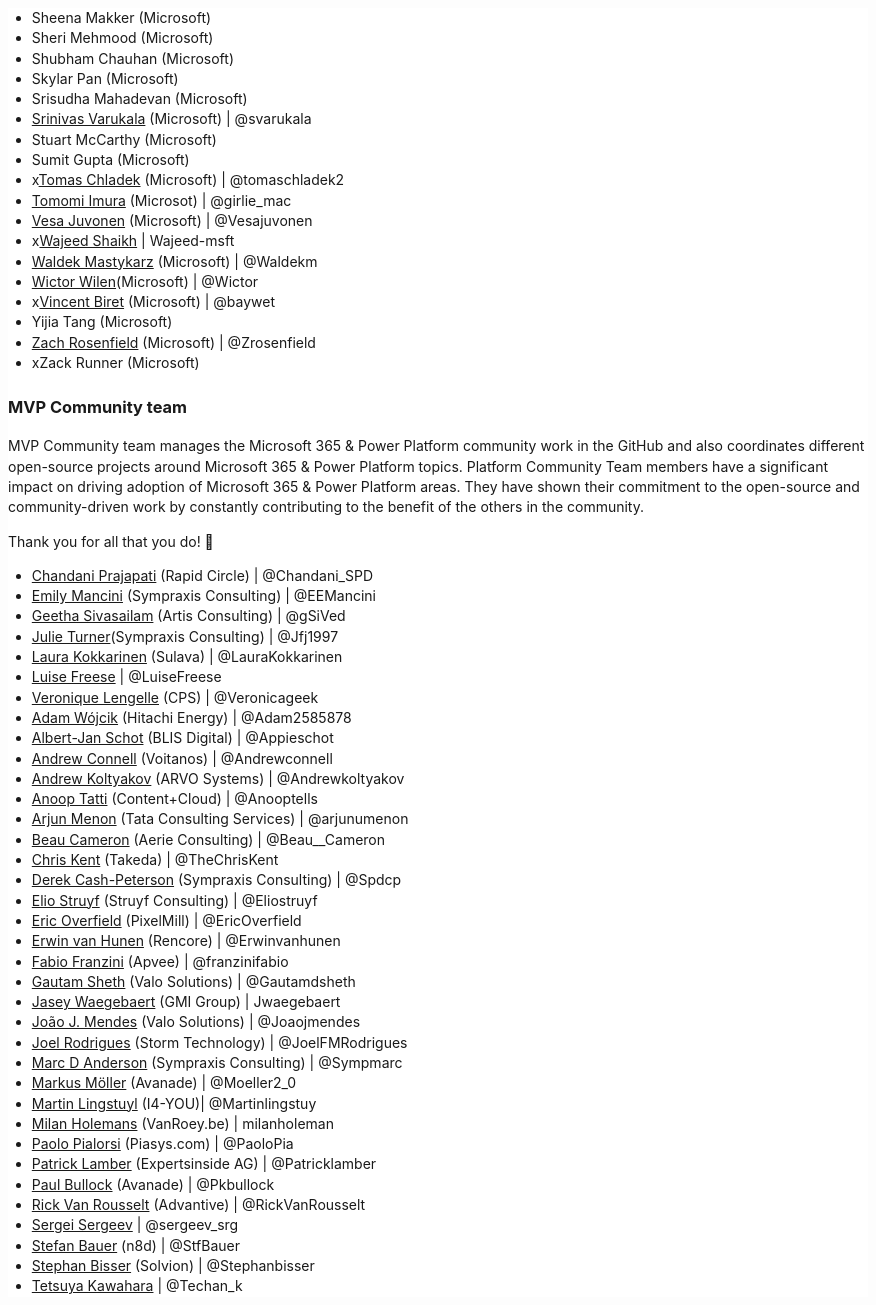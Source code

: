* Sheena Makker (Microsoft)
* Sheri Mehmood (Microsoft)
* Shubham Chauhan (Microsoft)
* Skylar Pan (Microsoft)
* Srisudha Mahadevan (Microsoft)
* [Srinivas Varukala](https://twitter.com/svarukala) (Microsoft) | @svarukala
* Stuart McCarthy (Microsoft) 
* Sumit Gupta (Microsoft)
* x[Tomas Chladek](https://twitter.com/tomaschladek2) (Microsoft) | @tomaschladek2
* [Tomomi Imura](https://twitter.com/girlie_mac) (Microsot) | @girlie_mac
* [Vesa Juvonen](https://twitter.com/vesajuvonen) (Microsoft) | @Vesajuvonen
* x[Wajeed Shaikh](https://github.com/Wajeed-msft) | Wajeed-msft
* [Waldek Mastykarz](https://twitter.com/waldekm) (Microsoft) | @Waldekm
* [Wictor Wilen](https://twitter.com/wictor)(Microsoft) | @Wictor
* x[Vincent Biret](https://twitter.com/baywet) (Microsoft) | @baywet
* Yijia Tang (Microsoft) 
* [Zach Rosenfield](https://twitter.com/Zrosenfield) (Microsoft) | @Zrosenfield
* xZack Runner (Microsoft)

### MVP Community team

MVP Community team manages the Microsoft 365 & Power Platform community work in the GitHub and also coordinates different open-source projects around Microsoft 365 & Power Platform topics. Platform Community Team members have a significant impact on driving adoption of Microsoft 365 & Power Platform areas. They have shown their commitment to the open-source and community-driven work by constantly contributing to the benefit of the others in the community.

Thank you for all that you do! 🧡

* [Chandani Prajapati](https://twitter.com/Chandani_SPD) (Rapid Circle) | @Chandani_SPD
* [Emily Mancini](https://twitter.com/EEMancini) (Sympraxis Consulting) | @EEMancini
* [Geetha Sivasailam](https://twitter.com/gsived) (Artis Consulting) | @gSiVed
* [Julie Turner](https://twitter.com/jfj1997)(Sympraxis Consulting) | @Jfj1997
* [Laura Kokkarinen](https://twitter.com/LauraKokkarinen) (Sulava) | @LauraKokkarinen
* [Luise Freese](https://twitter.com/LuiseFreese) | @LuiseFreese
* [Veronique Lengelle](https://twitter.com/veronicageek) (CPS) | @Veronicageek
* [Adam Wójcik](https://twitter.com/Adam25858782) (Hitachi Energy) | @Adam2585878
* [Albert-Jan Schot](https://twitter.com/appieschot) (BLIS Digital) | @Appieschot
* [Andrew Connell](https://twitter.com/andrewconnell) (Voitanos) | @Andrewconnell
* [Andrew Koltyakov](https://twitter.com/andrewkoltyakov) (ARVO Systems) | @Andrewkoltyakov
* [Anoop Tatti](https://twitter.com/anooptells) (Content+Cloud) | @Anooptells
* [Arjun Menon](https://twitter.com/arjunumenon) (Tata Consulting Services) | @arjunumenon
* [Beau Cameron](https://twitter.com/Beau__Cameron) (Aerie Consulting) | @Beau__Cameron
* [Chris Kent](https://twitter.com/theChrisKent) (Takeda) | @TheChrisKent
* [Derek Cash-Peterson](https://twitter.com/spdcp) (Sympraxis Consulting) | @Spdcp
* [Elio Struyf](https://twitter.com/eliostruyf) (Struyf Consulting) | @Eliostruyf
* [Eric Overfield](https://twitter.com/EricOverfield) (PixelMill) | @EricOverfield
* [Erwin van Hunen](https://twitter.com/erwinvanhunen) (Rencore) | @Erwinvanhunen
* [Fabio Franzini](https://twitter.com/franzinifabio) (Apvee) | @franzinifabio
* [Gautam Sheth](https://twitter.com/gautamdsheth) (Valo Solutions) | @Gautamdsheth
* [Jasey Waegebaert](https://github.com/Jwaegebaert) (GMI Group) | Jwaegebaert
* [João J. Mendes](https://twitter.com/joaojmendes) (Valo Solutions) | @Joaojmendes
* [Joel Rodrigues](https://twitter.com/JoelFMRodrigues) (Storm Technology) | @JoelFMRodrigues
* [Marc D Anderson](https://twitter.com/sympmarc) (Sympraxis Consulting) | @Sympmarc
* [Markus Möller](https://twitter.com/Moeller2_0) (Avanade) | @Moeller2_0
* [Martin Lingstuyl](https://twitter.com/martinlingstuyl) (I4-YOU)| @Martinlingstuy
* [Milan Holemans](https://github.com/milanholemans) (VanRoey.be) | milanholeman
* [Paolo Pialorsi](https://twitter.com/PaoloPia) (Piasys.com) | @PaoloPia
* [Patrick Lamber](https://twitter.com/patricklamber) (Expertsinside AG) | @Patricklamber
* [Paul Bullock](https://twitter.com/pkbullock) (Avanade) | @Pkbullock
* [Rick Van Rousselt](https://twitter.com/RickVanRousselt) (Advantive) | @RickVanRousselt
* [Sergei Sergeev](https://twitter.com/sergeev_srg) | @sergeev_srg
* [Stefan Bauer](https://twitter.com/StfBauer) (n8d) | @StfBauer
* [Stephan Bisser](https://twitter.com/stephanbisser) (Solvion) | @Stephanbisser
* [Tetsuya Kawahara](https://twitter.com/techan_k) | @Techan_k